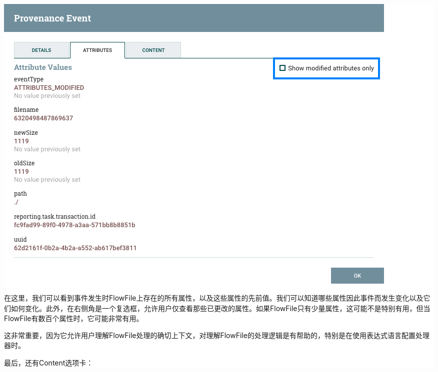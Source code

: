 ![](../img/event-attributes.png)

在这里，我们可以看到事件发生时FlowFile上存在的所有属性，以及这些属性的先前值。我们可以知道哪些属性因此事件而发生变化以及它们如何变化。此外，在右侧角是一个复选框，允许用户仅查看那些已更改的属性。如果FlowFile只有少量属性，这可能不是特别有用，但当FlowFile有数百个属性时，它可能非常有用。

这非常重要，因为它允许用户理解FlowFile处理的确切上下文，对理解FlowFile的处理逻辑是有帮助的，特别是在使用表达式语言配置处理器时。

最后，还有Content选项卡：
